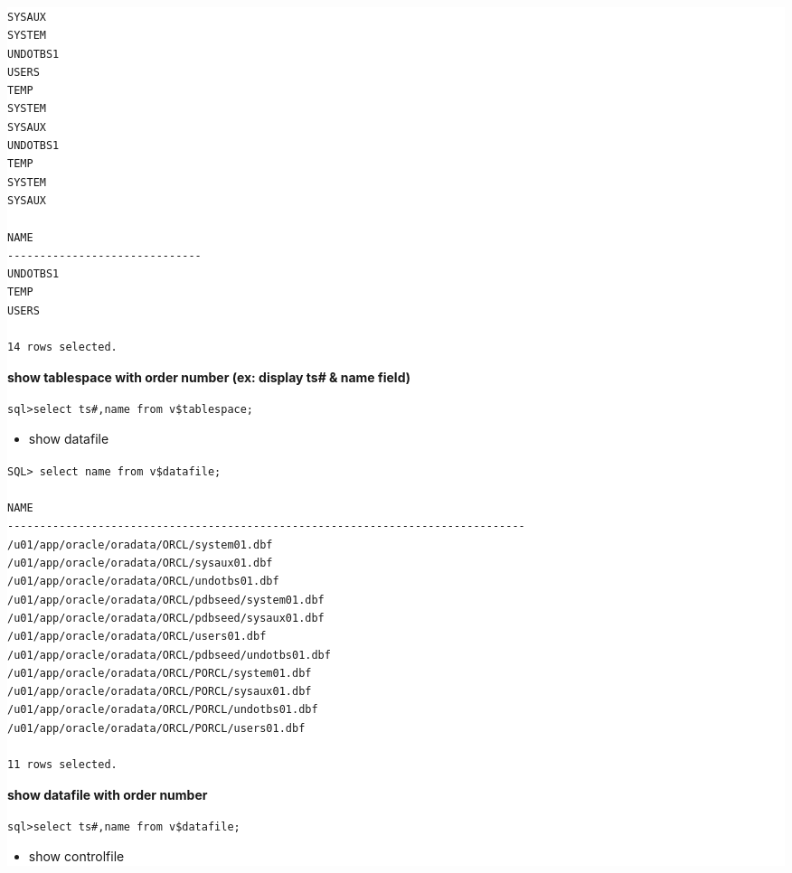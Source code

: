 ```
SYSAUX
SYSTEM
UNDOTBS1
USERS
TEMP
SYSTEM
SYSAUX
UNDOTBS1
TEMP
SYSTEM
SYSAUX

NAME
------------------------------
UNDOTBS1
TEMP
USERS

14 rows selected.

```

**show tablespace with order number (ex: display ts# & name field)**

`sql>select ts#,name from v$tablespace;`

- show datafile

```
SQL> select name from v$datafile;

NAME
--------------------------------------------------------------------------------
/u01/app/oracle/oradata/ORCL/system01.dbf
/u01/app/oracle/oradata/ORCL/sysaux01.dbf
/u01/app/oracle/oradata/ORCL/undotbs01.dbf
/u01/app/oracle/oradata/ORCL/pdbseed/system01.dbf
/u01/app/oracle/oradata/ORCL/pdbseed/sysaux01.dbf
/u01/app/oracle/oradata/ORCL/users01.dbf
/u01/app/oracle/oradata/ORCL/pdbseed/undotbs01.dbf
/u01/app/oracle/oradata/ORCL/PORCL/system01.dbf
/u01/app/oracle/oradata/ORCL/PORCL/sysaux01.dbf
/u01/app/oracle/oradata/ORCL/PORCL/undotbs01.dbf
/u01/app/oracle/oradata/ORCL/PORCL/users01.dbf

11 rows selected.
```

**show  datafile with order number**

`sql>select ts#,name from v$datafile;`

- show controlfile
